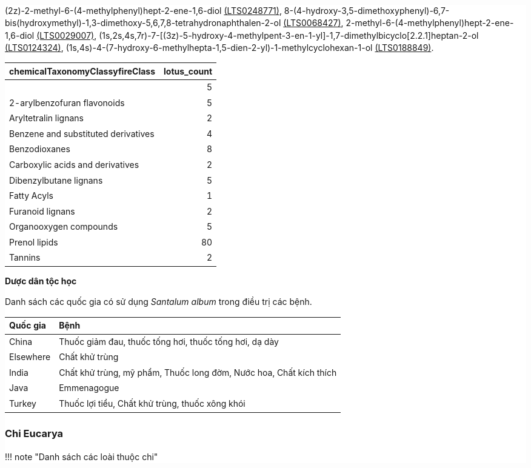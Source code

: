(2z)-2-methyl-6-(4-methylphenyl)hept-2-ene-1,6-diol [(LTS0248771)](https://lotus.naturalproducts.net/compound/lotus_id/LTS0248771), 8-(4-hydroxy-3,5-dimethoxyphenyl)-6,7-bis(hydroxymethyl)-1,3-dimethoxy-5,6,7,8-tetrahydronaphthalen-2-ol [(LTS0068427)](https://lotus.naturalproducts.net/compound/lotus_id/LTS0068427), 2-methyl-6-(4-methylphenyl)hept-2-ene-1,6-diol [(LTS0029007)](https://lotus.naturalproducts.net/compound/lotus_id/LTS0029007), (1s,2s,4s,7r)-7-[(3z)-5-hydroxy-4-methylpent-3-en-1-yl]-1,7-dimethylbicyclo[2.2.1]heptan-2-ol [(LTS0124324)](https://lotus.naturalproducts.net/compound/lotus_id/LTS0124324), (1s,4s)-4-(7-hydroxy-6-methylhepta-1,5-dien-2-yl)-1-methylcyclohexan-1-ol [(LTS0188849)](https://lotus.naturalproducts.net/compound/lotus_id/LTS0188849).

| chemicalTaxonomyClassyfireClass     |   lotus_count |
|:------------------------------------|--------------:|
|                                     |             5 |
| 2-arylbenzofuran flavonoids         |             5 |
| Aryltetralin lignans                |             2 |
| Benzene and substituted derivatives |             4 |
| Benzodioxanes                       |             8 |
| Carboxylic acids and derivatives    |             2 |
| Dibenzylbutane lignans              |             5 |
| Fatty Acyls                         |             1 |
| Furanoid lignans                    |             2 |
| Organooxygen compounds              |             5 |
| Prenol lipids                       |            80 |
| Tannins                             |             2 |


**Dược dân tộc học**

Danh sách các quốc gia có sử dụng *Santalum album* trong điều trị các bệnh. 

| Quốc gia   | Bệnh                                                               |
|:-----------|:-------------------------------------------------------------------|
| China      | Thuốc giảm đau, thuốc tống hơi, thuốc tống hơi, dạ dày             |
| Elsewhere  | Chất khử trùng                                                     |
| India      | Chất khử trùng, mỹ phẩm, Thuốc long đờm, Nước hoa, Chất kích thích |
| Java       | Emmenagogue                                                        |
| Turkey     | Thuốc lợi tiểu, Chất khử trùng, thuốc xông khói                    |




### Chi Eucarya

!!! note "Danh sách các loài thuộc chi"
    